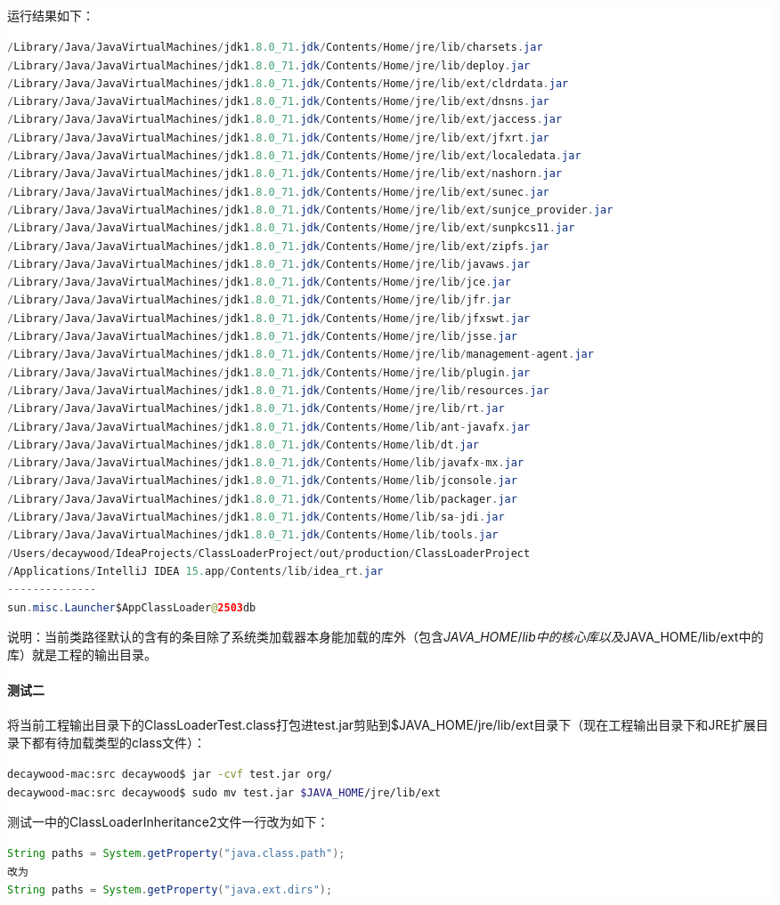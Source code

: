 运行结果如下：

```java
/Library/Java/JavaVirtualMachines/jdk1.8.0_71.jdk/Contents/Home/jre/lib/charsets.jar
/Library/Java/JavaVirtualMachines/jdk1.8.0_71.jdk/Contents/Home/jre/lib/deploy.jar
/Library/Java/JavaVirtualMachines/jdk1.8.0_71.jdk/Contents/Home/jre/lib/ext/cldrdata.jar
/Library/Java/JavaVirtualMachines/jdk1.8.0_71.jdk/Contents/Home/jre/lib/ext/dnsns.jar
/Library/Java/JavaVirtualMachines/jdk1.8.0_71.jdk/Contents/Home/jre/lib/ext/jaccess.jar
/Library/Java/JavaVirtualMachines/jdk1.8.0_71.jdk/Contents/Home/jre/lib/ext/jfxrt.jar
/Library/Java/JavaVirtualMachines/jdk1.8.0_71.jdk/Contents/Home/jre/lib/ext/localedata.jar
/Library/Java/JavaVirtualMachines/jdk1.8.0_71.jdk/Contents/Home/jre/lib/ext/nashorn.jar
/Library/Java/JavaVirtualMachines/jdk1.8.0_71.jdk/Contents/Home/jre/lib/ext/sunec.jar
/Library/Java/JavaVirtualMachines/jdk1.8.0_71.jdk/Contents/Home/jre/lib/ext/sunjce_provider.jar
/Library/Java/JavaVirtualMachines/jdk1.8.0_71.jdk/Contents/Home/jre/lib/ext/sunpkcs11.jar
/Library/Java/JavaVirtualMachines/jdk1.8.0_71.jdk/Contents/Home/jre/lib/ext/zipfs.jar
/Library/Java/JavaVirtualMachines/jdk1.8.0_71.jdk/Contents/Home/jre/lib/javaws.jar
/Library/Java/JavaVirtualMachines/jdk1.8.0_71.jdk/Contents/Home/jre/lib/jce.jar
/Library/Java/JavaVirtualMachines/jdk1.8.0_71.jdk/Contents/Home/jre/lib/jfr.jar
/Library/Java/JavaVirtualMachines/jdk1.8.0_71.jdk/Contents/Home/jre/lib/jfxswt.jar
/Library/Java/JavaVirtualMachines/jdk1.8.0_71.jdk/Contents/Home/jre/lib/jsse.jar
/Library/Java/JavaVirtualMachines/jdk1.8.0_71.jdk/Contents/Home/jre/lib/management-agent.jar
/Library/Java/JavaVirtualMachines/jdk1.8.0_71.jdk/Contents/Home/jre/lib/plugin.jar
/Library/Java/JavaVirtualMachines/jdk1.8.0_71.jdk/Contents/Home/jre/lib/resources.jar
/Library/Java/JavaVirtualMachines/jdk1.8.0_71.jdk/Contents/Home/jre/lib/rt.jar
/Library/Java/JavaVirtualMachines/jdk1.8.0_71.jdk/Contents/Home/lib/ant-javafx.jar
/Library/Java/JavaVirtualMachines/jdk1.8.0_71.jdk/Contents/Home/lib/dt.jar
/Library/Java/JavaVirtualMachines/jdk1.8.0_71.jdk/Contents/Home/lib/javafx-mx.jar
/Library/Java/JavaVirtualMachines/jdk1.8.0_71.jdk/Contents/Home/lib/jconsole.jar
/Library/Java/JavaVirtualMachines/jdk1.8.0_71.jdk/Contents/Home/lib/packager.jar
/Library/Java/JavaVirtualMachines/jdk1.8.0_71.jdk/Contents/Home/lib/sa-jdi.jar
/Library/Java/JavaVirtualMachines/jdk1.8.0_71.jdk/Contents/Home/lib/tools.jar
/Users/decaywood/IdeaProjects/ClassLoaderProject/out/production/ClassLoaderProject
/Applications/IntelliJ IDEA 15.app/Contents/lib/idea_rt.jar
--------------
sun.misc.Launcher$AppClassLoader@2503db
```

说明：当前类路径默认的含有的条目除了系统类加载器本身能加载的库外（包含$JAVA\_HOME/lib中的核心库以及$JAVA\_HOME/lib/ext中的库）就是工程的输出目录。

#### 测试二

将当前工程输出目录下的ClassLoaderTest.class打包进test.jar剪贴到$JAVA\_HOME/jre/lib/ext目录下（现在工程输出目录下和JRE扩展目录下都有待加载类型的class文件）：

```bash
decaywood-mac:src decaywood$ jar -cvf test.jar org/ 
decaywood-mac:src decaywood$ sudo mv test.jar $JAVA_HOME/jre/lib/ext
```

测试一中的ClassLoaderInheritance2文件一行改为如下：

```java
String paths = System.getProperty("java.class.path");
改为
String paths = System.getProperty("java.ext.dirs");
```
